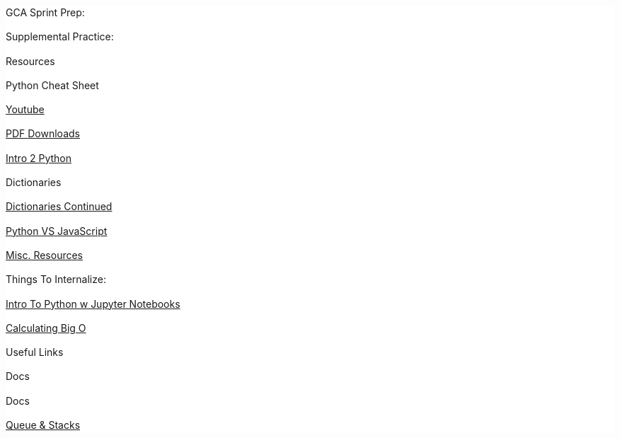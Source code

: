 <span class="text-4505230f--UIH300-2063425d--textContentFamily-49a318e1--navButtonLabel-14a4968f">GCA Sprint Prep:</span>

<span class="text-4505230f--UIH300-2063425d--textContentFamily-49a318e1--navButtonLabel-14a4968f">Supplemental Practice:</span>

<span class="text-4505230f--UIH300-2063425d--textContentFamily-49a318e1--navButtonLabel-14a4968f"><span class="text-4505230f--InfoH200-3a8a7a86--textContentFamily-49a318e1">Resources</span></span>

<span class="text-4505230f--UIH300-2063425d--textContentFamily-49a318e1--navButtonLabel-14a4968f">Python Cheat Sheet</span>

<a href="../youtube.html" class="navButton-94f2579c--navButtonClickable-161b88ca"><span class="text-4505230f--UIH300-2063425d--textContentFamily-49a318e1--navButtonLabel-14a4968f">Youtube</span></a>

<a href="../pdf-downloads.html" class="navButton-94f2579c--navButtonClickable-161b88ca"><span class="text-4505230f--UIH300-2063425d--textContentFamily-49a318e1--navButtonLabel-14a4968f">PDF Downloads</span></a>

<a href="../intro-2-python.html" class="navButton-94f2579c--navButtonClickable-161b88ca"><span class="text-4505230f--UIH300-2063425d--textContentFamily-49a318e1--navButtonLabel-14a4968f">Intro 2 Python</span></a>

<span class="text-4505230f--UIH300-2063425d--textContentFamily-49a318e1--navButtonLabel-14a4968f">Dictionaries</span>

<a href="dictionaries-continued.html" class="navButton-94f2579c--pageItemWithChildrenNested-2c5d8183--navButtonClickable-161b88ca--navButtonOpened-6a88552e"><span class="text-4505230f--UIH300-2063425d--textContentFamily-49a318e1--navButtonLabel-14a4968f">Dictionaries Continued</span></a>

<a href="../python-vs-javascript.html" class="navButton-94f2579c--navButtonClickable-161b88ca"><span class="text-4505230f--UIH300-2063425d--textContentFamily-49a318e1--navButtonLabel-14a4968f">Python VS JavaScript</span></a>

<a href="../untitled-1.html" class="navButton-94f2579c--navButtonClickable-161b88ca"><span class="text-4505230f--UIH300-2063425d--textContentFamily-49a318e1--navButtonLabel-14a4968f">Misc. Resources</span></a>

<span class="text-4505230f--UIH300-2063425d--textContentFamily-49a318e1--navButtonLabel-14a4968f">Things To Internalize:</span>

<a href="../intro-to-python-w-jupyter-notebooks.html" class="navButton-94f2579c--navButtonClickable-161b88ca"><span class="text-4505230f--UIH300-2063425d--textContentFamily-49a318e1--navButtonLabel-14a4968f">Intro To Python w Jupyter Notebooks</span></a>

<a href="../calculating-big-o.html" class="navButton-94f2579c--navButtonClickable-161b88ca"><span class="text-4505230f--UIH300-2063425d--textContentFamily-49a318e1--navButtonLabel-14a4968f">Calculating Big O</span></a>

<span class="text-4505230f--UIH300-2063425d--textContentFamily-49a318e1--navButtonLabel-14a4968f">Useful Links</span>

<span class="text-4505230f--UIH300-2063425d--textContentFamily-49a318e1--navButtonLabel-14a4968f"><span class="text-4505230f--InfoH200-3a8a7a86--textContentFamily-49a318e1">Docs</span></span>

<span class="text-4505230f--UIH300-2063425d--textContentFamily-49a318e1--navButtonLabel-14a4968f">Docs</span>

<a href="../../stdlib/queue-and-stacks.html" class="navButton-94f2579c--navButtonClickable-161b88ca"><span class="text-4505230f--UIH300-2063425d--textContentFamily-49a318e1--navButtonLabel-14a4968f">Queue &amp; Stacks</span></a>

